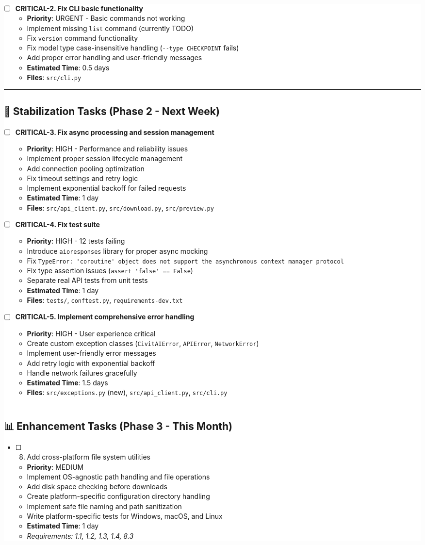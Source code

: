 - [ ] **CRITICAL-2. Fix CLI basic functionality**
  - **Priority**: URGENT - Basic commands not working
  - Implement missing `list` command (currently TODO)
  - Fix `version` command functionality
  - Fix model type case-insensitive handling (`--type CHECKPOINT` fails)
  - Add proper error handling and user-friendly messages
  - **Estimated Time**: 0.5 days
  - **Files**: `src/cli.py`

---

## 🚨 Stabilization Tasks (Phase 2 - Next Week)

- [ ] **CRITICAL-3. Fix async processing and session management**
  - **Priority**: HIGH - Performance and reliability issues
  - Implement proper session lifecycle management
  - Add connection pooling optimization
  - Fix timeout settings and retry logic
  - Implement exponential backoff for failed requests
  - **Estimated Time**: 1 day
  - **Files**: `src/api_client.py`, `src/download.py`, `src/preview.py`

- [ ] **CRITICAL-4. Fix test suite**
  - **Priority**: HIGH - 12 tests failing
  - Introduce `aioresponses` library for proper async mocking
  - Fix `TypeError: 'coroutine' object does not support the asynchronous context manager protocol`
  - Fix type assertion issues (`assert 'false' == False`)
  - Separate real API tests from unit tests
  - **Estimated Time**: 1 day
  - **Files**: `tests/`, `conftest.py`, `requirements-dev.txt`

- [ ] **CRITICAL-5. Implement comprehensive error handling**
  - **Priority**: HIGH - User experience critical
  - Create custom exception classes (`CivitAIError`, `APIError`, `NetworkError`)
  - Implement user-friendly error messages
  - Add retry logic with exponential backoff
  - Handle network failures gracefully
  - **Estimated Time**: 1.5 days
  - **Files**: `src/exceptions.py` (new), `src/api_client.py`, `src/cli.py`

---

## 📊 Enhancement Tasks (Phase 3 - This Month)

- [ ] 8. Add cross-platform file system utilities
  - **Priority**: MEDIUM
  - Implement OS-agnostic path handling and file operations
  - Add disk space checking before downloads
  - Create platform-specific configuration directory handling
  - Implement safe file naming and path sanitization
  - Write platform-specific tests for Windows, macOS, and Linux
  - **Estimated Time**: 1 day
  - _Requirements: 1.1, 1.2, 1.3, 1.4, 8.3_
